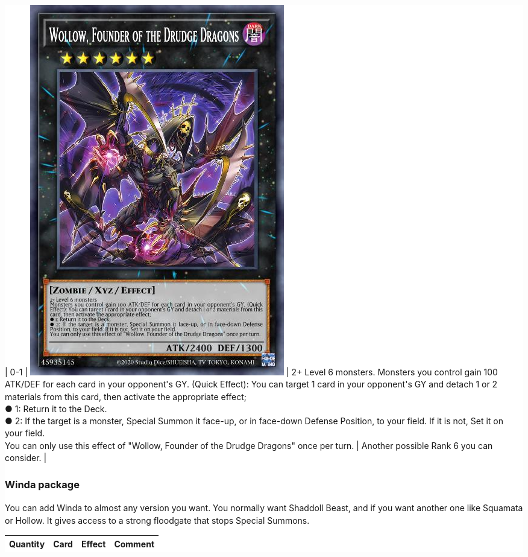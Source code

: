 | 0-1 | ![Wollow, Founder of the Drudge Dragons](cards/wollow.jpg) | 2+ Level 6 monsters. Monsters you control gain 100 ATK/DEF for each card in your opponent's GY. (Quick Effect): You can target 1 card in your opponent's GY and detach 1 or 2 materials from this card, then activate the appropriate effect;<br />● 1: Return it to the Deck.<br />● 2: If the target is a monster, Special Summon it face-up, or in face-down Defense Position, to your field. If it is not, Set it on your field.<br />You can only use this effect of "Wollow, Founder of the Drudge Dragons" once per turn. | Another possible Rank 6 you can consider. |

### Winda package

You can add Winda to almost any version you want. You normally want Shaddoll Beast, and if you want another one like Squamata or Hollow. It gives access to a strong floodgate that stops Special Summons.

| Quantity | Card | Effect | Comment |
| --- | --- | --- | --- |
